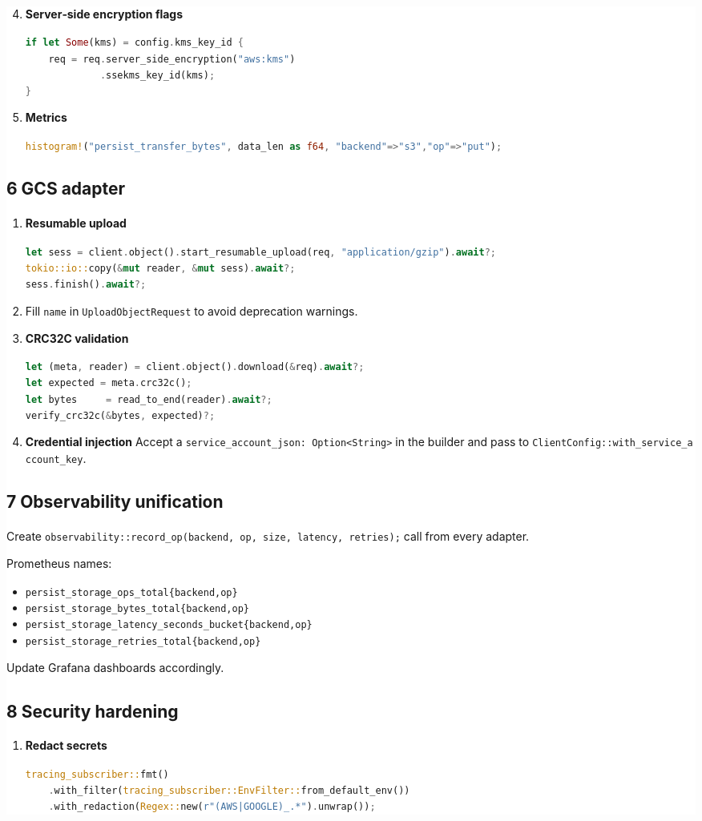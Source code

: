 4. **Server‑side encryption flags**
   ```rust
   if let Some(kms) = config.kms_key_id {
       req = req.server_side_encryption("aws:kms")
                .ssekms_key_id(kms);
   }
   ```

5. **Metrics**
   ```rust
   histogram!("persist_transfer_bytes", data_len as f64, "backend"=>"s3","op"=>"put");
   ```

## 6 GCS adapter

1. **Resumable upload**
   ```rust
   let sess = client.object().start_resumable_upload(req, "application/gzip").await?;
   tokio::io::copy(&mut reader, &mut sess).await?;
   sess.finish().await?;
   ```

2. Fill `name` in `UploadObjectRequest` to avoid deprecation warnings.

3. **CRC32C validation**
   ```rust
   let (meta, reader) = client.object().download(&req).await?;
   let expected = meta.crc32c();
   let bytes     = read_to_end(reader).await?;
   verify_crc32c(&bytes, expected)?;
   ```

4. **Credential injection** Accept a `service_account_json: Option<String>` in the builder and pass to `ClientConfig::with_service_account_key`.

## 7 Observability unification

Create `observability::record_op(backend, op, size, latency, retries);` call from every adapter.

Prometheus names:
- `persist_storage_ops_total{backend,op}`
- `persist_storage_bytes_total{backend,op}`
- `persist_storage_latency_seconds_bucket{backend,op}`
- `persist_storage_retries_total{backend,op}`

Update Grafana dashboards accordingly.

## 8 Security hardening

1. **Redact secrets**
   ```rust
   tracing_subscriber::fmt()
       .with_filter(tracing_subscriber::EnvFilter::from_default_env())
       .with_redaction(Regex::new(r"(AWS|GOOGLE)_.*").unwrap());
   ```
